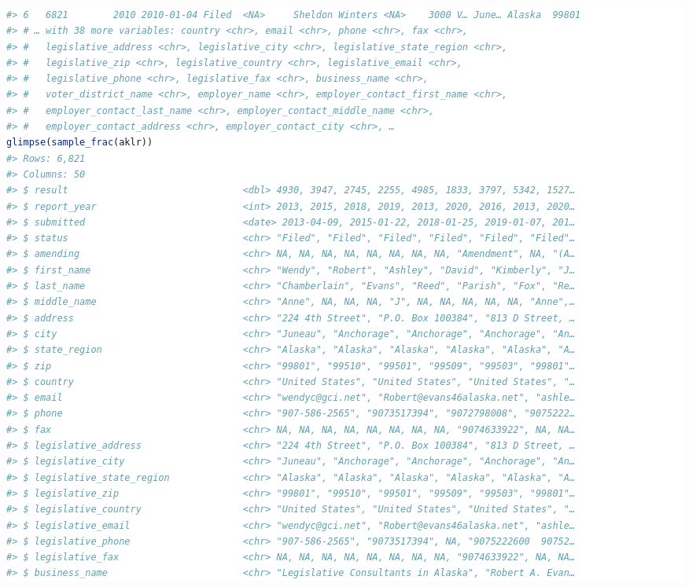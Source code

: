 ``` r
#> 6   6821        2010 2010-01-04 Filed  <NA>     Sheldon Winters <NA>    3000 V… June… Alaska  99801
#> # … with 38 more variables: country <chr>, email <chr>, phone <chr>, fax <chr>,
#> #   legislative_address <chr>, legislative_city <chr>, legislative_state_region <chr>,
#> #   legislative_zip <chr>, legislative_country <chr>, legislative_email <chr>,
#> #   legislative_phone <chr>, legislative_fax <chr>, business_name <chr>,
#> #   voter_district_name <chr>, employer_name <chr>, employer_contact_first_name <chr>,
#> #   employer_contact_last_name <chr>, employer_contact_middle_name <chr>,
#> #   employer_contact_address <chr>, employer_contact_city <chr>, …
glimpse(sample_frac(aklr))
#> Rows: 6,821
#> Columns: 50
#> $ result                               <dbl> 4930, 3947, 2745, 2255, 4985, 1833, 3797, 5342, 1527…
#> $ report_year                          <int> 2013, 2015, 2018, 2019, 2013, 2020, 2016, 2013, 2020…
#> $ submitted                            <date> 2013-04-09, 2015-01-22, 2018-01-25, 2019-01-07, 201…
#> $ status                               <chr> "Filed", "Filed", "Filed", "Filed", "Filed", "Filed"…
#> $ amending                             <chr> NA, NA, NA, NA, NA, NA, NA, NA, "Amendment", NA, "(A…
#> $ first_name                           <chr> "Wendy", "Robert", "Ashley", "David", "Kimberly", "J…
#> $ last_name                            <chr> "Chamberlain", "Evans", "Reed", "Parish", "Fox", "Re…
#> $ middle_name                          <chr> "Anne", NA, NA, NA, "J", NA, NA, NA, NA, NA, "Anne",…
#> $ address                              <chr> "224 4th Street", "P.O. Box 100384", "813 D Street, …
#> $ city                                 <chr> "Juneau", "Anchorage", "Anchorage", "Anchorage", "An…
#> $ state_region                         <chr> "Alaska", "Alaska", "Alaska", "Alaska", "Alaska", "A…
#> $ zip                                  <chr> "99801", "99510", "99501", "99509", "99503", "99801"…
#> $ country                              <chr> "United States", "United States", "United States", "…
#> $ email                                <chr> "wendyc@gci.net", "Robert@evans46alaska.net", "ashle…
#> $ phone                                <chr> "907-586-2565", "9073517394", "9072798008", "9075222…
#> $ fax                                  <chr> NA, NA, NA, NA, NA, NA, NA, NA, "9074633922", NA, NA…
#> $ legislative_address                  <chr> "224 4th Street", "P.O. Box 100384", "813 D Street, …
#> $ legislative_city                     <chr> "Juneau", "Anchorage", "Anchorage", "Anchorage", "An…
#> $ legislative_state_region             <chr> "Alaska", "Alaska", "Alaska", "Alaska", "Alaska", "A…
#> $ legislative_zip                      <chr> "99801", "99510", "99501", "99509", "99503", "99801"…
#> $ legislative_country                  <chr> "United States", "United States", "United States", "…
#> $ legislative_email                    <chr> "wendyc@gci.net", "Robert@evans46alaska.net", "ashle…
#> $ legislative_phone                    <chr> "907-586-2565", "9073517394", NA, "9075222600  90752…
#> $ legislative_fax                      <chr> NA, NA, NA, NA, NA, NA, NA, NA, "9074633922", NA, NA…
#> $ business_name                        <chr> "Legislative Consultants in Alaska", "Robert A. Evan…
```